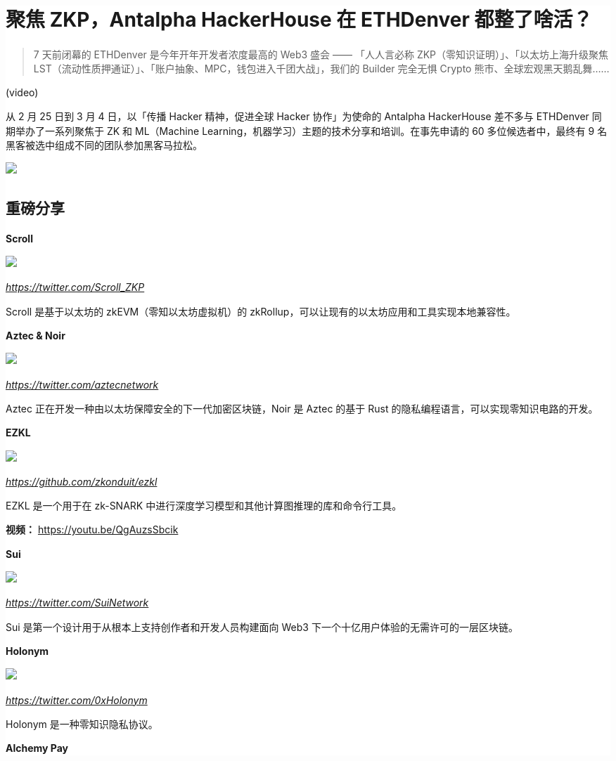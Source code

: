 # 聚焦 ZKP，Antalpha HackerHouse 在 ETHDenver 都整了啥活？

> 7 天前闭幕的 ETHDenver 是今年开年开发者浓度最高的 Web3 盛会 —— 「人人言必称 ZKP（零知识证明）」、「以太坊上海升级聚焦 LST（流动性质押通证）」、「账户抽象、MPC，钱包进入千团大战」，我们的 Builder 完全无惧 Crypto 熊市、全球宏观黑天鹅乱舞……

(video)

从 2 月 25 日到 3 月 4 日，以「传播 Hacker 精神，促进全球 Hacker 协作」为使命的 Antalpha HackerHouse 差不多与 ETHDenver 同期举办了一系列聚焦于 ZK 和 ML（Machine Learning，机器学习）主题的技术分享和培训。在事先申请的 60 多位候选者中，最终有 9 名黑客被选中组成不同的团队参加黑客马拉松。

![](./events.png)

## 重磅分享

**Scroll**

![](./scroll.jpeg)

_https://twitter.com/Scroll_ZKP_

Scroll 是基于以太坊的 zkEVM（零知以太坊虚拟机）的 zkRollup，可以让现有的以太坊应用和工具实现本地兼容性。

**Aztec & Noir**

![](./Aztec.jpeg)

_https://twitter.com/aztecnetwork_

Aztec 正在开发一种由以太坊保障安全的下一代加密区块链，Noir 是 Aztec 的基于 Rust 的隐私编程语言，可以实现零知识电路的开发。

**EZKL**

![](./EZKL.png)

_https://github.com/zkonduit/ezkl_

EZKL 是一个用于在 zk-SNARK 中进行深度学习模型和其他计算图推理的库和命令行工具。

**视频：** https://youtu.be/QgAuzsSbcik

**Sui**

![](./Sui.jpeg)

_https://twitter.com/SuiNetwork_

Sui 是第一个设计用于从根本上支持创作者和开发人员构建面向 Web3 下一个十亿用户体验的无需许可的一层区块链。

**Holonym**

![](./Holonym.jpeg)

_https://twitter.com/0xHolonym_

Holonym 是一种零知识隐私协议。

**Alchemy Pay**
